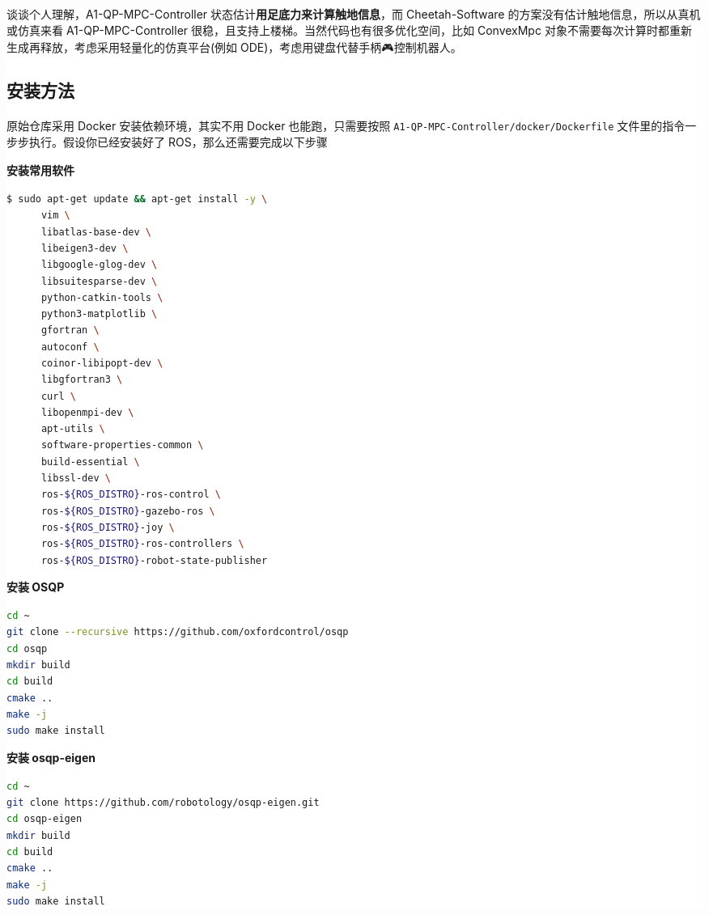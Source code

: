 谈谈个人理解，A1-QP-MPC-Controller 状态估计**用足底力来计算触地信息**，而 Cheetah-Software 的方案没有估计触地信息，所以从真机或仿真来看 A1-QP-MPC-Controller 很稳，且支持上楼梯。当然代码也有很多优化空间，比如 ConvexMpc 对象不需要每次计算时都重新生成再释放，考虑采用轻量化的仿真平台(例如 ODE)，考虑用键盘代替手柄🎮控制机器人。

## 安装方法

原始仓库采用 Docker 安装依赖环境，其实不用 Docker 也能跑，只需要按照 `A1-QP-MPC-Controller/docker/Dockerfile` 文件里的指令一步步执行。假设你已经安装好了 ROS，那么还需要完成以下步骤

**安装常用软件**

```bash
$ sudo apt-get update && apt-get install -y \
      vim \
      libatlas-base-dev \
      libeigen3-dev \
      libgoogle-glog-dev \
      libsuitesparse-dev \
      python-catkin-tools \
      python3-matplotlib \
      gfortran \
      autoconf \
      coinor-libipopt-dev \
      libgfortran3 \
      curl \
      libopenmpi-dev \
      apt-utils \
      software-properties-common \
      build-essential \
      libssl-dev \
      ros-${ROS_DISTRO}-ros-control \
      ros-${ROS_DISTRO}-gazebo-ros \
      ros-${ROS_DISTRO}-joy \
      ros-${ROS_DISTRO}-ros-controllers \
      ros-${ROS_DISTRO}-robot-state-publisher
```

**安装 OSQP**

```bash
cd ~
git clone --recursive https://github.com/oxfordcontrol/osqp
cd osqp
mkdir build
cd build
cmake ..
make -j
sudo make install
```

**安装 osqp-eigen**

```bash
cd ~
git clone https://github.com/robotology/osqp-eigen.git
cd osqp-eigen
mkdir build
cd build
cmake ..
make -j
sudo make install
```
